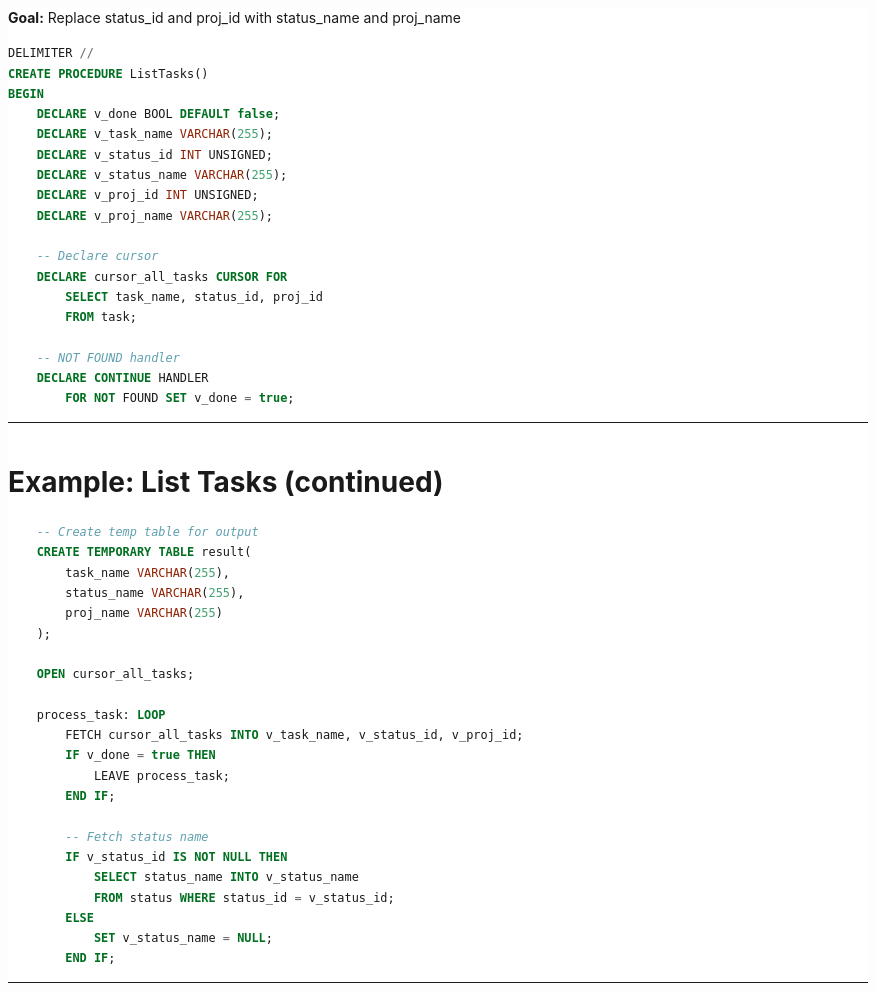 **Goal:** Replace status_id and proj_id with status_name and proj_name

```sql
DELIMITER //
CREATE PROCEDURE ListTasks()
BEGIN
    DECLARE v_done BOOL DEFAULT false;
    DECLARE v_task_name VARCHAR(255);
    DECLARE v_status_id INT UNSIGNED;
    DECLARE v_status_name VARCHAR(255);
    DECLARE v_proj_id INT UNSIGNED;
    DECLARE v_proj_name VARCHAR(255);

    -- Declare cursor
    DECLARE cursor_all_tasks CURSOR FOR 
        SELECT task_name, status_id, proj_id 
        FROM task;

    -- NOT FOUND handler
    DECLARE CONTINUE HANDLER 
        FOR NOT FOUND SET v_done = true;  
```

---



# Example: List Tasks (continued)

```sql
    -- Create temp table for output
    CREATE TEMPORARY TABLE result(
        task_name VARCHAR(255),
        status_name VARCHAR(255),
        proj_name VARCHAR(255)
    );

    OPEN cursor_all_tasks;

    process_task: LOOP
        FETCH cursor_all_tasks INTO v_task_name, v_status_id, v_proj_id;
        IF v_done = true THEN
            LEAVE process_task;
        END IF;

        -- Fetch status name
        IF v_status_id IS NOT NULL THEN
            SELECT status_name INTO v_status_name
            FROM status WHERE status_id = v_status_id;
        ELSE
            SET v_status_name = NULL;
        END IF;
```

---